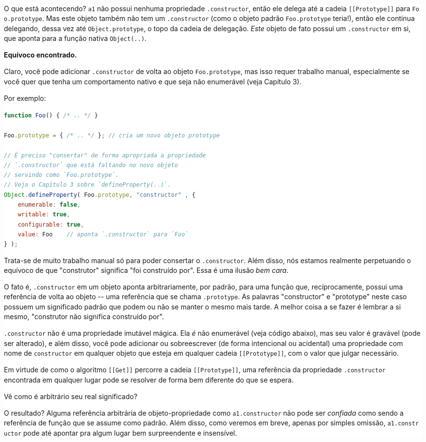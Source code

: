 O que está acontecendo? `a1` não possui nenhuma propriedade `.constructor`, então ele delega até a cadeia `[[Prototype]]` para `Foo.prototype`. Mas este objeto também não tem um `.constructor` (como o objeto padrão `Foo.prototype` teria!), então ele continua delegando, dessa vez até `Object.prototype`, o topo da cadeia de delegação. *Este* objeto de fato possui um `.constructor` em si, que aponta para a função nativa `Object(..)`.

**Equívoco encontrado.**

Claro, você pode adicionar `.constructor` de volta ao objeto `Foo.prototype`, mas isso requer trabalho manual, especialmente se você quer que tenha um comportamento nativo e que seja não enumerável (veja Capítulo 3).

Por exemplo:

```js
function Foo() { /* .. */ }

Foo.prototype = { /* .. */ }; // cria um novo objeto prototype

// É preciso "consertar" de forma apropriada a propriedade 
// `.constructor` que está faltando no novo objeto 
// servindo como `Foo.prototype`.  
// Veja o Capítulo 3 sobre `defineProperty(..)`.
Object.defineProperty( Foo.prototype, "constructor" , {
	enumerable: false,
	writable: true,
	configurable: true,
	value: Foo    // aponta `.constructor` para `Foo`
} );
```

Trata-se de muito trabalho manual só para poder consertar o `.constructor`. Além disso, nós estamos realmente perpetuando o equívoco de que "construtor" significa "foi construído por". Essa é uma ilusão *bem cara*.

O fato é, `.constructor` em um objeto aponta arbitrariamente, por padrão, para uma função que, recíprocamente, possui uma referência de volta ao objeto -- uma referência que se chama `.prototype`. As palavras "constructor" e "prototype" neste caso possuem um significado padrão que podem ou não se manter o mesmo mais tarde. A melhor coisa a se fazer é lembrar a si mesmo, "construtor não significa construído por". 

`.constructor` não é uma propriedade imutável mágica. Ela *é* não enumerável (veja código abaixo), mas seu valor é gravável (pode ser alterado), e além disso, você pode adicionar ou sobreescrever (de forma intencional ou acidental) uma propriedade com nome de `constructor` em qualquer objeto que esteja em qualquer cadeia `[[Prototype]]`, com o valor que julgar necessário.

Em virtude de como o algoritmo `[[Get]]` percorre a cadeia `[[Prototype]]`, uma referência da propriedade `.constructor` encontrada em qualquer lugar pode se resolver de forma bem diferente do que se espera.

Vê como é arbitrário seu real significado?

O resultado? Alguma referência arbitrária de objeto-propriedade como `a1.constructor` não pode ser *confiada* como sendo a referência de função que se assume como padrão. Além disso, como veremos em breve, apenas por simples omissão, `a1.constructor` pode até apontar pra algum lugar bem surpreendente e insensível.
